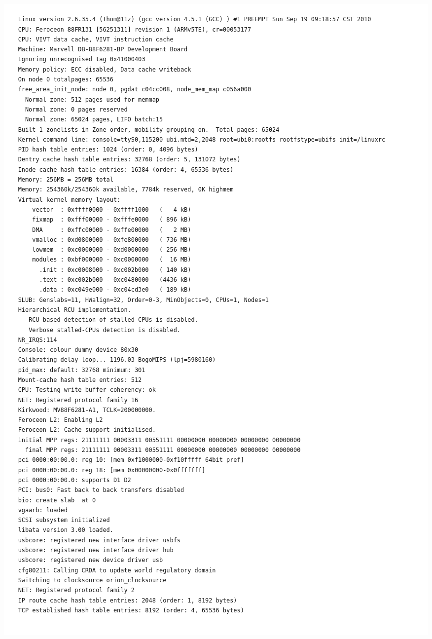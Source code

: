 
<code>
    Linux version 2.6.35.4 (thom@11z) (gcc version 4.5.1 (GCC) ) #1 PREEMPT Sun Sep 19 09:18:57 CST 2010
    CPU: Feroceon 88FR131 [56251311] revision 1 (ARMv5TE), cr=00053177
    CPU: VIVT data cache, VIVT instruction cache
    Machine: Marvell DB-88F6281-BP Development Board
    Ignoring unrecognised tag 0x41000403
    Memory policy: ECC disabled, Data cache writeback
    On node 0 totalpages: 65536
    free_area_init_node: node 0, pgdat c04cc008, node_mem_map c056a000
      Normal zone: 512 pages used for memmap
      Normal zone: 0 pages reserved
      Normal zone: 65024 pages, LIFO batch:15
    Built 1 zonelists in Zone order, mobility grouping on.  Total pages: 65024
    Kernel command line: console=ttyS0,115200 ubi.mtd=2,2048 root=ubi0:rootfs rootfstype=ubifs init=/linuxrc
    PID hash table entries: 1024 (order: 0, 4096 bytes)
    Dentry cache hash table entries: 32768 (order: 5, 131072 bytes)
    Inode-cache hash table entries: 16384 (order: 4, 65536 bytes)
    Memory: 256MB = 256MB total
    Memory: 254360k/254360k available, 7784k reserved, 0K highmem
    Virtual kernel memory layout:
        vector  : 0xffff0000 - 0xffff1000   (   4 kB)
        fixmap  : 0xfff00000 - 0xfffe0000   ( 896 kB)
        DMA     : 0xffc00000 - 0xffe00000   (   2 MB)
        vmalloc : 0xd0800000 - 0xfe800000   ( 736 MB)
        lowmem  : 0xc0000000 - 0xd0000000   ( 256 MB)
        modules : 0xbf000000 - 0xc0000000   (  16 MB)
          .init : 0xc0008000 - 0xc002b000   ( 140 kB)
          .text : 0xc002b000 - 0xc0480000   (4436 kB)
          .data : 0xc049e000 - 0xc04cd3e0   ( 189 kB)
    SLUB: Genslabs=11, HWalign=32, Order=0-3, MinObjects=0, CPUs=1, Nodes=1
    Hierarchical RCU implementation.
       RCU-based detection of stalled CPUs is disabled.
       Verbose stalled-CPUs detection is disabled.
    NR_IRQS:114
    Console: colour dummy device 80x30
    Calibrating delay loop... 1196.03 BogoMIPS (lpj=5980160)
    pid_max: default: 32768 minimum: 301
    Mount-cache hash table entries: 512
    CPU: Testing write buffer coherency: ok
    NET: Registered protocol family 16
    Kirkwood: MV88F6281-A1, TCLK=200000000.
    Feroceon L2: Enabling L2
    Feroceon L2: Cache support initialised.
    initial MPP regs: 21111111 00003311 00551111 00000000 00000000 00000000 00000000
      final MPP regs: 21111111 00003311 00551111 00000000 00000000 00000000 00000000
    pci 0000:00:00.0: reg 10: [mem 0xf1000000-0xf10fffff 64bit pref]
    pci 0000:00:00.0: reg 18: [mem 0x00000000-0x0fffffff]
    pci 0000:00:00.0: supports D1 D2
    PCI: bus0: Fast back to back transfers disabled
    bio: create slab <bio-0> at 0
    vgaarb: loaded
    SCSI subsystem initialized
    libata version 3.00 loaded.
    usbcore: registered new interface driver usbfs
    usbcore: registered new interface driver hub
    usbcore: registered new device driver usb
    cfg80211: Calling CRDA to update world regulatory domain
    Switching to clocksource orion_clocksource
    NET: Registered protocol family 2
    IP route cache hash table entries: 2048 (order: 1, 8192 bytes)
    TCP established hash table entries: 8192 (order: 4, 65536 bytes)